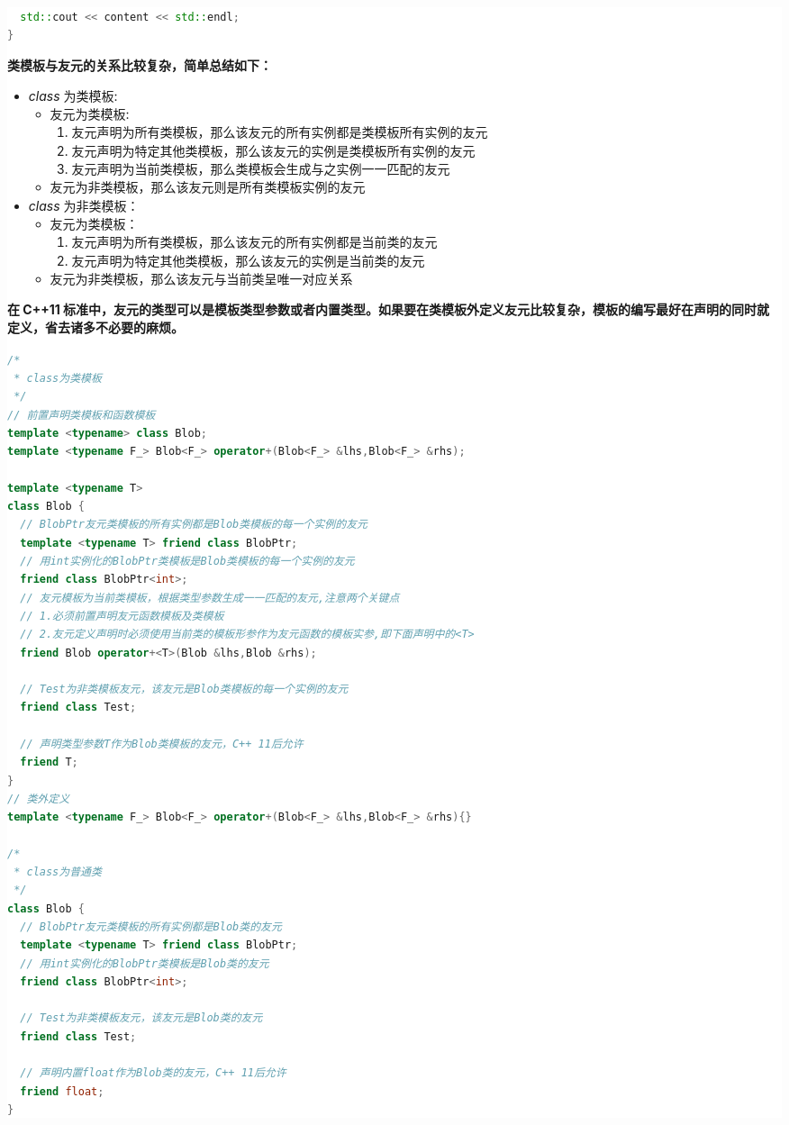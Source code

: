 ```cpp
  std::cout << content << std::endl;
}

```

**类模板与友元的关系比较复杂，简单总结如下：**

- _class_ 为类模板:
  - 友元为类模板:
    1. 友元声明为所有类模板，那么该友元的所有实例都是类模板所有实例的友元
    2. 友元声明为特定其他类模板，那么该友元的实例是类模板所有实例的友元
    3. 友元声明为当前类模板，那么类模板会生成与之实例一一匹配的友元
  - 友元为非类模板，那么该友元则是所有类模板实例的友元
- _class_ 为非类模板：
  - 友元为类模板：
    1. 友元声明为所有类模板，那么该友元的所有实例都是当前类的友元
    2. 友元声明为特定其他类模板，那么该友元的实例是当前类的友元
  - 友元为非类模板，那么该友元与当前类呈唯一对应关系

**在 C++11 标准中，友元的类型可以是模板类型参数或者内置类型。如果要在类模板外定义友元比较复杂，模板的编写最好在声明的同时就定义，省去诸多不必要的麻烦。**

```cpp
/*
 * class为类模板
 */
// 前置声明类模板和函数模板
template <typename> class Blob;
template <typename F_> Blob<F_> operator+(Blob<F_> &lhs,Blob<F_> &rhs);

template <typename T>
class Blob {
  // BlobPtr友元类模板的所有实例都是Blob类模板的每一个实例的友元
  template <typename T> friend class BlobPtr;
  // 用int实例化的BlobPtr类模板是Blob类模板的每一个实例的友元
  friend class BlobPtr<int>;
  // 友元模板为当前类模板，根据类型参数生成一一匹配的友元,注意两个关键点
  // 1.必须前置声明友元函数模板及类模板
  // 2.友元定义声明时必须使用当前类的模板形参作为友元函数的模板实参,即下面声明中的<T>
  friend Blob operator+<T>(Blob &lhs,Blob &rhs);

  // Test为非类模板友元，该友元是Blob类模板的每一个实例的友元
  friend class Test;

  // 声明类型参数T作为Blob类模板的友元，C++ 11后允许
  friend T;
}
// 类外定义
template <typename F_> Blob<F_> operator+(Blob<F_> &lhs,Blob<F_> &rhs){}

/*
 * class为普通类
 */
class Blob {
  // BlobPtr友元类模板的所有实例都是Blob类的友元
  template <typename T> friend class BlobPtr;
  // 用int实例化的BlobPtr类模板是Blob类的友元
  friend class BlobPtr<int>;

  // Test为非类模板友元，该友元是Blob类的友元
  friend class Test;

  // 声明内置float作为Blob类的友元，C++ 11后允许
  friend float;
}

```